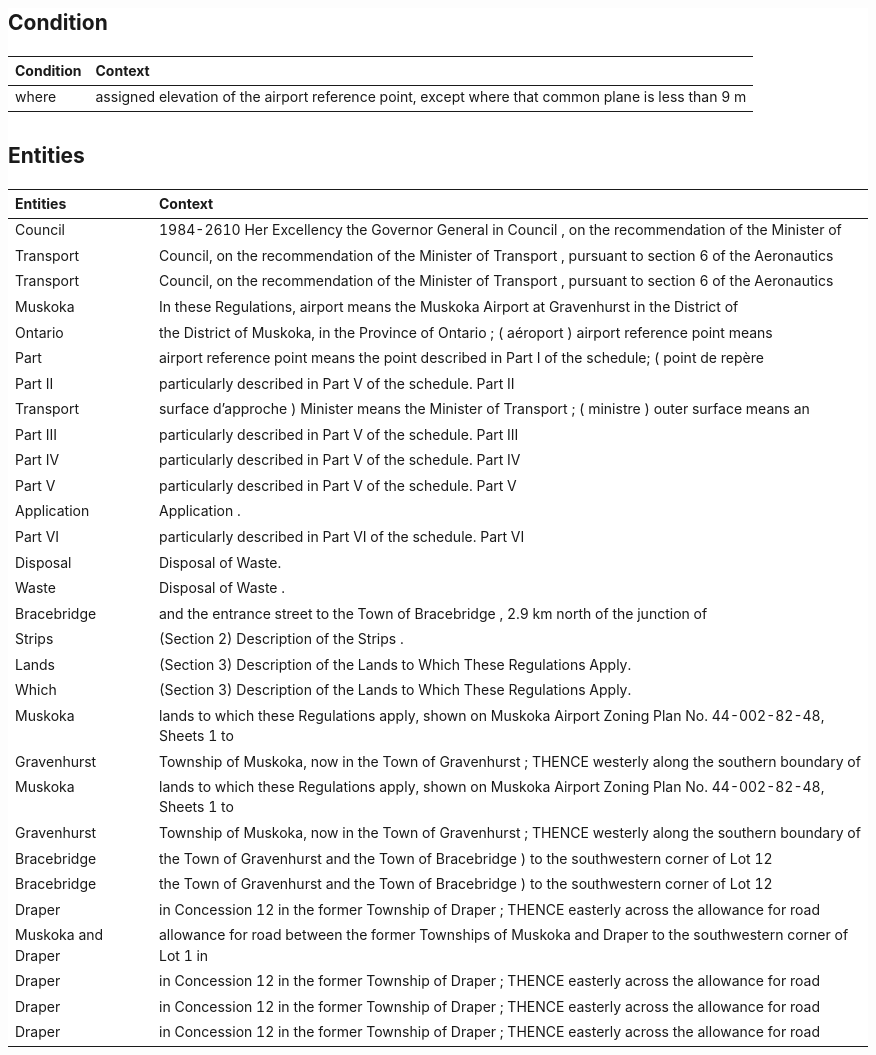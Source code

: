 
## Condition
| Condition   | Context                                                                                            |
|:------------|:---------------------------------------------------------------------------------------------------|
| where       | assigned elevation of the airport reference point, except where that common plane is less than 9 m |


## Entities
| Entities           | Context                                                                                                      |
|:-------------------|:-------------------------------------------------------------------------------------------------------------|
| Council            | 1984-2610 Her Excellency the Governor General in  Council , on the recommendation of the Minister of         |
| Transport          | Council, on the recommendation of the Minister of Transport , pursuant to section 6 of the Aeronautics       |
| Transport          | Council, on the recommendation of the Minister of Transport , pursuant to section 6 of the Aeronautics       |
| Muskoka            | In these Regulations, airport  means the  Muskoka  Airport at Gravenhurst in the District of                 |
| Ontario            | the District of Muskoka, in the Province of Ontario ; ( aéroport ) airport reference point means             |
| Part               | airport reference point means the point described in Part I of the schedule; ( point de repère               |
| Part II            | particularly described in Part V of the schedule. Part II                                                    |
| Transport          | surface d’approche ) Minister means the Minister of Transport ; ( ministre ) outer surface means an          |
| Part III           | particularly described in Part V of the schedule. Part III                                                   |
| Part IV            | particularly described in Part V of the schedule. Part IV                                                    |
| Part V             | particularly described in Part V of the schedule. Part V                                                     |
| Application        | Application .                                                                                                |
| Part VI            | particularly described in Part VI of the schedule. Part VI                                                   |
| Disposal           | Disposal  of Waste.                                                                                          |
| Waste              | Disposal of  Waste .                                                                                         |
| Bracebridge        | and the entrance street to the Town of Bracebridge , 2.9 km north of the junction of                         |
| Strips             | (Section 2) Description of the  Strips .                                                                     |
| Lands              | (Section 3) Description of the  Lands  to Which These Regulations Apply.                                     |
| Which              | (Section 3) Description of the Lands to  Which  These Regulations Apply.                                     |
| Muskoka            | lands to which these Regulations apply, shown on Muskoka Airport Zoning Plan No. 44-002-82-48, Sheets 1 to   |
| Gravenhurst        | Township of Muskoka, now in the Town of Gravenhurst ; THENCE westerly along the southern boundary of         |
| Muskoka            | lands to which these Regulations apply, shown on Muskoka Airport Zoning Plan No. 44-002-82-48, Sheets 1 to   |
| Gravenhurst        | Township of Muskoka, now in the Town of Gravenhurst ; THENCE westerly along the southern boundary of         |
| Bracebridge        | the Town of Gravenhurst and the Town of Bracebridge ) to the southwestern corner of Lot 12                   |
| Bracebridge        | the Town of Gravenhurst and the Town of Bracebridge ) to the southwestern corner of Lot 12                   |
| Draper             | in Concession 12 in the former Township of Draper ; THENCE easterly across the allowance for road            |
| Muskoka and Draper | allowance for road between the former Townships of Muskoka and Draper to the southwestern corner of Lot 1 in |
| Draper             | in Concession 12 in the former Township of Draper ; THENCE easterly across the allowance for road            |
| Draper             | in Concession 12 in the former Township of Draper ; THENCE easterly across the allowance for road            |
| Draper             | in Concession 12 in the former Township of Draper ; THENCE easterly across the allowance for road            |